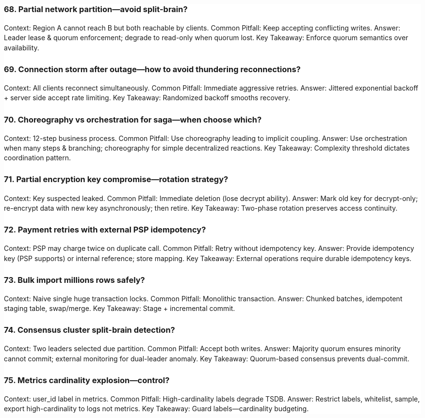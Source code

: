 ### 68. Partial network partition—avoid split-brain?
Context: Region A cannot reach B but both reachable by clients.
Common Pitfall: Keep accepting conflicting writes.
Answer: Leader lease & quorum enforcement; degrade to read-only when quorum lost.
Key Takeaway: Enforce quorum semantics over availability.

### 69. Connection storm after outage—how to avoid thundering reconnections?
Context: All clients reconnect simultaneously.
Common Pitfall: Immediate aggressive retries.
Answer: Jittered exponential backoff + server side accept rate limiting.
Key Takeaway: Randomized backoff smooths recovery.

### 70. Choreography vs orchestration for saga—when choose which?
Context: 12-step business process.
Common Pitfall: Use choreography leading to implicit coupling.
Answer: Use orchestration when many steps & branching; choreography for simple decentralized reactions.
Key Takeaway: Complexity threshold dictates coordination pattern.

### 71. Partial encryption key compromise—rotation strategy?
Context: Key suspected leaked.
Common Pitfall: Immediate deletion (lose decrypt ability).
Answer: Mark old key for decrypt-only; re-encrypt data with new key asynchronously; then retire.
Key Takeaway: Two-phase rotation preserves access continuity.

### 72. Payment retries with external PSP idempotency?
Context: PSP may charge twice on duplicate call.
Common Pitfall: Retry without idempotency key.
Answer: Provide idempotency key (PSP supports) or internal reference; store mapping.
Key Takeaway: External operations require durable idempotency keys.

### 73. Bulk import millions rows safely?
Context: Naive single huge transaction locks.
Common Pitfall: Monolithic transaction.
Answer: Chunked batches, idempotent staging table, swap/merge.
Key Takeaway: Stage + incremental commit.

### 74. Consensus cluster split-brain detection?
Context: Two leaders selected due partition.
Common Pitfall: Accept both writes.
Answer: Majority quorum ensures minority cannot commit; external monitoring for dual-leader anomaly.
Key Takeaway: Quorum-based consensus prevents dual-commit.

### 75. Metrics cardinality explosion—control?
Context: user_id label in metrics.
Common Pitfall: High-cardinality labels degrade TSDB.
Answer: Restrict labels, whitelist, sample, export high-cardinality to logs not metrics.
Key Takeaway: Guard labels—cardinality budgeting.
